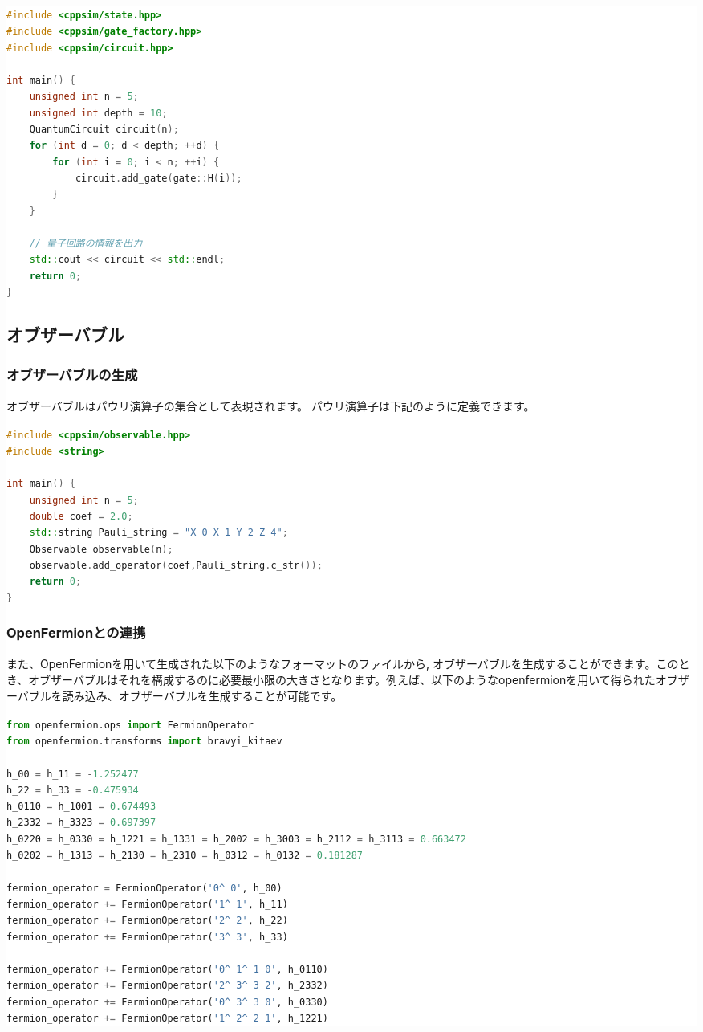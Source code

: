 ```cpp
#include <cppsim/state.hpp>
#include <cppsim/gate_factory.hpp>
#include <cppsim/circuit.hpp>

int main() {
	unsigned int n = 5;
	unsigned int depth = 10;
	QuantumCircuit circuit(n);
	for (int d = 0; d < depth; ++d) {
		for (int i = 0; i < n; ++i) {
			circuit.add_gate(gate::H(i));
		}
	}

	// 量子回路の情報を出力
	std::cout << circuit << std::endl;
	return 0;
}
```

## オブザーバブル

### オブザーバブルの生成
オブザーバブルはパウリ演算子の集合として表現されます。
パウリ演算子は下記のように定義できます。
```cpp
#include <cppsim/observable.hpp>
#include <string>

int main() {
	unsigned int n = 5;
	double coef = 2.0;
	std::string Pauli_string = "X 0 X 1 Y 2 Z 4";
	Observable observable(n);
	observable.add_operator(coef,Pauli_string.c_str());
	return 0;
}
```

### OpenFermionとの連携
また、OpenFermionを用いて生成された以下のようなフォーマットのファイルから, オブザーバブルを生成することができます。このとき、オブザーバブルはそれを構成するのに必要最小限の大きさとなります。例えば、以下のようなopenfermionを用いて得られたオブザーバブルを読み込み、オブザーバブルを生成することが可能です。
```python
from openfermion.ops import FermionOperator
from openfermion.transforms import bravyi_kitaev

h_00 = h_11 = -1.252477
h_22 = h_33 = -0.475934
h_0110 = h_1001 = 0.674493
h_2332 = h_3323 = 0.697397
h_0220 = h_0330 = h_1221 = h_1331 = h_2002 = h_3003 = h_2112 = h_3113 = 0.663472
h_0202 = h_1313 = h_2130 = h_2310 = h_0312 = h_0132 = 0.181287

fermion_operator = FermionOperator('0^ 0', h_00)
fermion_operator += FermionOperator('1^ 1', h_11)
fermion_operator += FermionOperator('2^ 2', h_22)
fermion_operator += FermionOperator('3^ 3', h_33)

fermion_operator += FermionOperator('0^ 1^ 1 0', h_0110)
fermion_operator += FermionOperator('2^ 3^ 3 2', h_2332)
fermion_operator += FermionOperator('0^ 3^ 3 0', h_0330)
fermion_operator += FermionOperator('1^ 2^ 2 1', h_1221)
```